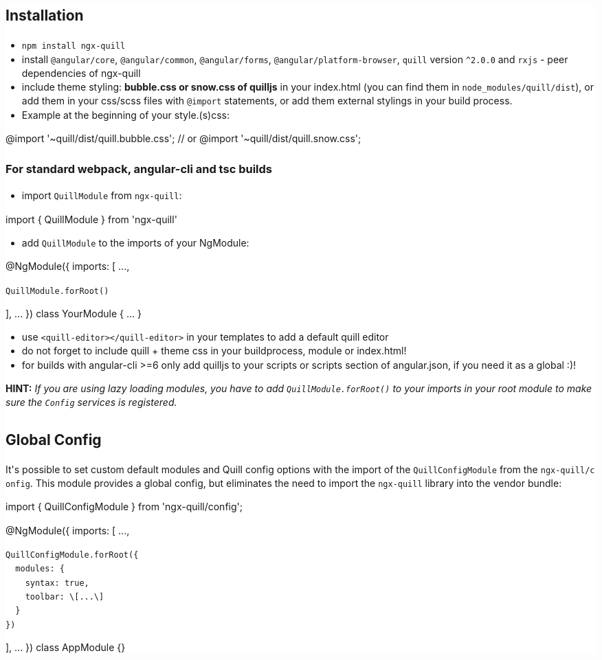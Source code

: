 Installation
------------

-   `npm install ngx-quill`
-   install `@angular/core`, `@angular/common`, `@angular/forms`, `@angular/platform-browser`, `quill` version `^2.0.0` and `rxjs` - peer dependencies of ngx-quill
-   include theme styling: **bubble.css or snow.css of quilljs** in your index.html (you can find them in `node_modules/quill/dist`), or add them in your css/scss files with `@import` statements, or add them external stylings in your build process.
-   Example at the beginning of your style.(s)css:

@import '~quill/dist/quill.bubble.css';
// or
@import '~quill/dist/quill.snow.css';

### For standard webpack, angular-cli and tsc builds

-   import `QuillModule` from `ngx-quill`:

import { QuillModule } from 'ngx-quill'

-   add `QuillModule` to the imports of your NgModule:

@NgModule({
  imports: \[
    ...,

    QuillModule.forRoot()
  \],
  ...
})
class YourModule { ... }

-   use `<quill-editor></quill-editor>` in your templates to add a default quill editor
-   do not forget to include quill + theme css in your buildprocess, module or index.html!
-   for builds with angular-cli >=6 only add quilljs to your scripts or scripts section of angular.json, if you need it as a global :)!

**HINT:** _If you are using lazy loading modules, you have to add `QuillModule.forRoot()` to your imports in your root module to make sure the `Config` services is registered._

Global Config
-------------

It's possible to set custom default modules and Quill config options with the import of the `QuillConfigModule` from the `ngx-quill/config`. This module provides a global config, but eliminates the need to import the `ngx-quill` library into the vendor bundle:

import { QuillConfigModule } from 'ngx-quill/config';

@NgModule({
  imports: \[
    ...,

    QuillConfigModule.forRoot({
      modules: {
        syntax: true,
        toolbar: \[...\]
      }
    })
  \],
  ...
})
class AppModule {}
